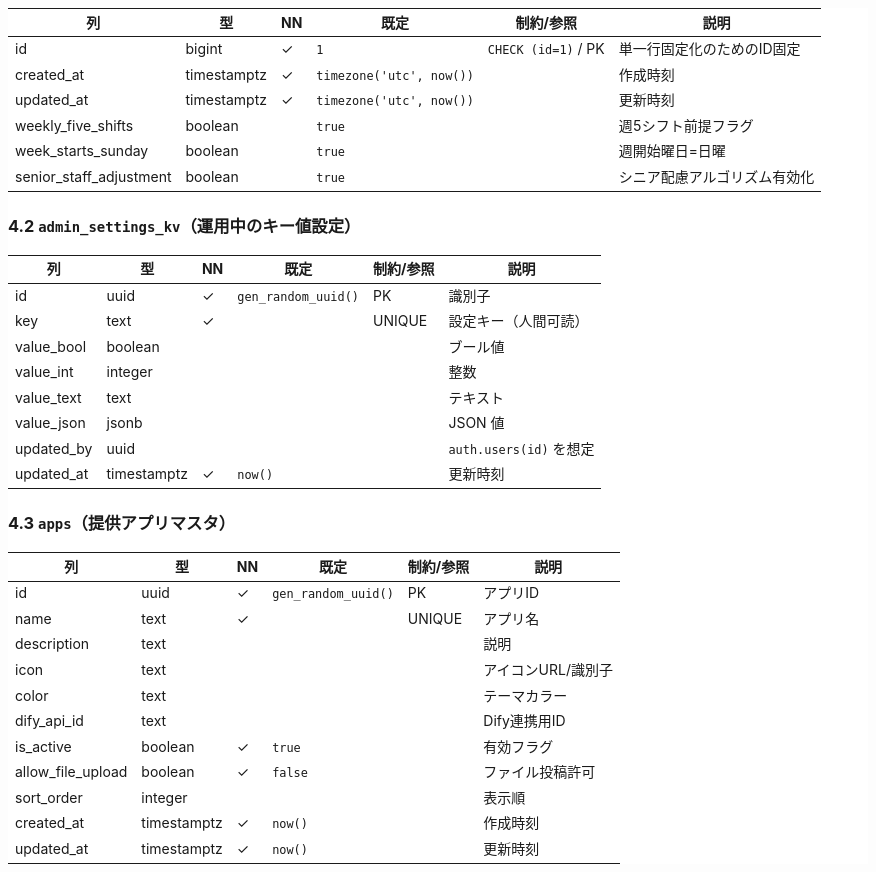 | 列                         | 型           | NN | 既定                       | 制約/参照               | 説明             |
| ------------------------- | ----------- | -- | ------------------------ | ------------------- | -------------- |
| id                        | bigint      | ✓  | `1`                      | `CHECK (id=1)` / PK | 単一行固定化のためのID固定 |
| created\_at               | timestamptz | ✓  | `timezone('utc', now())` |                     | 作成時刻           |
| updated\_at               | timestamptz | ✓  | `timezone('utc', now())` |                     | 更新時刻           |
| weekly\_five\_shifts      | boolean     |    | `true`                   |                     | 週5シフト前提フラグ     |
| week\_starts\_sunday      | boolean     |    | `true`                   |                     | 週開始曜日=日曜       |
| senior\_staff\_adjustment | boolean     |    | `true`                   |                     | シニア配慮アルゴリズム有効化 |

### 4.2 `admin_settings_kv`（運用中のキー値設定）

| 列           | 型           | NN | 既定                  | 制約/参照  | 説明                   |
| ----------- | ----------- | -- | ------------------- | ------ | -------------------- |
| id          | uuid        | ✓  | `gen_random_uuid()` | PK     | 識別子                  |
| key         | text        | ✓  |                     | UNIQUE | 設定キー（人間可読）           |
| value\_bool | boolean     |    |                     |        | ブール値                 |
| value\_int  | integer     |    |                     |        | 整数                   |
| value\_text | text        |    |                     |        | テキスト                 |
| value\_json | jsonb       |    |                     |        | JSON 値               |
| updated\_by | uuid        |    |                     |        | `auth.users(id)` を想定 |
| updated\_at | timestamptz | ✓  | `now()`             |        | 更新時刻                 |

### 4.3 `apps`（提供アプリマスタ）

| 列                   | 型           | NN | 既定                  | 制約/参照  | 説明          |
| ------------------- | ----------- | -- | ------------------- | ------ | ----------- |
| id                  | uuid        | ✓  | `gen_random_uuid()` | PK     | アプリID       |
| name                | text        | ✓  |                     | UNIQUE | アプリ名        |
| description         | text        |    |                     |        | 説明          |
| icon                | text        |    |                     |        | アイコンURL/識別子 |
| color               | text        |    |                     |        | テーマカラー      |
| dify\_api\_id       | text        |    |                     |        | Dify連携用ID   |
| is\_active          | boolean     | ✓  | `true`              |        | 有効フラグ       |
| allow\_file\_upload | boolean     | ✓  | `false`             |        | ファイル投稿許可    |
| sort\_order         | integer     |    |                     |        | 表示順         |
| created\_at         | timestamptz | ✓  | `now()`             |        | 作成時刻        |
| updated\_at         | timestamptz | ✓  | `now()`             |        | 更新時刻        |

